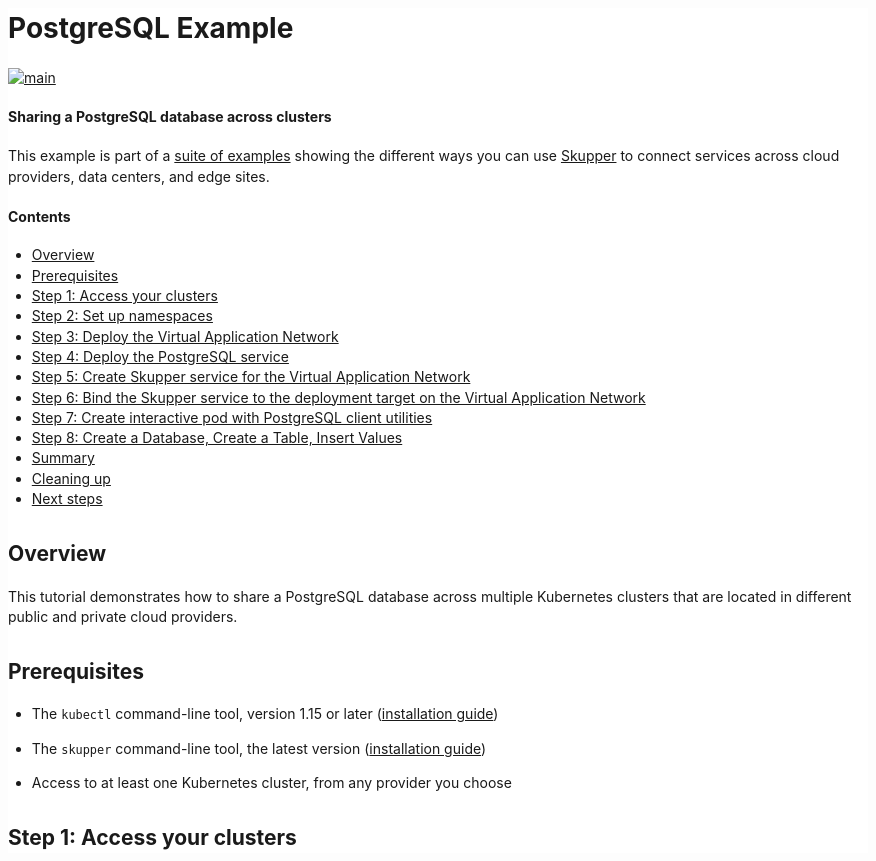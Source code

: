 # PostgreSQL Example

[![main](https://github.com/skupperproject/skupper-example-postgresql/actions/workflows/main.yaml/badge.svg)](https://github.com/skupperproject/skupper-example-postgresql/actions/workflows/main.yaml)

#### Sharing a PostgreSQL database across clusters

This example is part of a [suite of examples][examples] showing the
different ways you can use [Skupper][website] to connect services
across cloud providers, data centers, and edge sites.

[website]: https://skupper.io/
[examples]: https://skupper.io/examples/index.html

#### Contents

* [Overview](#overview)
* [Prerequisites](#prerequisites)
* [Step 1: Access your clusters](#step-1-access-your-clusters)
* [Step 2: Set up namespaces](#step-2-set-up-namespaces)
* [Step 3: Deploy the Virtual Application Network](#step-3-deploy-the-virtual-application-network)
* [Step 4: Deploy the PostgreSQL service](#step-4-deploy-the-postgresql-service)
* [Step 5: Create Skupper service for the Virtual Application Network](#step-5-create-skupper-service-for-the-virtual-application-network)
* [Step 6: Bind the Skupper service to the deployment target on the Virtual Application Network](#step-6-bind-the-skupper-service-to-the-deployment-target-on-the-virtual-application-network)
* [Step 7: Create interactive pod with PostgreSQL client utilities](#step-7-create-interactive-pod-with-postgresql-client-utilities)
* [Step 8: Create a Database, Create a Table, Insert Values](#step-8-create-a-database-create-a-table-insert-values)
* [Summary](#summary)
* [Cleaning up](#cleaning-up)
* [Next steps](#next-steps)

## Overview

This tutorial demonstrates how to share a PostgreSQL database across multiple Kubernetes clusters that are located in 
different public and private cloud providers.

## Prerequisites

* The `kubectl` command-line tool, version 1.15 or later
  ([installation guide][install-kubectl])

* The `skupper` command-line tool, the latest version ([installation
  guide][install-skupper])

* Access to at least one Kubernetes cluster, from any provider you
  choose

[install-kubectl]: https://kubernetes.io/docs/tasks/tools/install-kubectl/
[install-skupper]: https://skupper.io/install/index.html

## Step 1: Access your clusters
